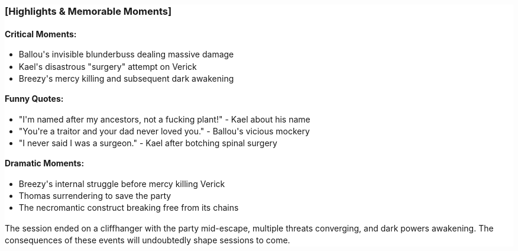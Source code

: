 ### **[Highlights & Memorable Moments]**

**Critical Moments:**
- Ballou's invisible blunderbuss dealing massive damage
- Kael's disastrous "surgery" attempt on Verick
- Breezy's mercy killing and subsequent dark awakening

**Funny Quotes:**
- "I'm named after my ancestors, not a fucking plant!" - Kael about his name
- "You're a traitor and your dad never loved you." - Ballou's vicious mockery
- "I never said I was a surgeon." - Kael after botching spinal surgery

**Dramatic Moments:**
- Breezy's internal struggle before mercy killing Verick
- Thomas surrendering to save the party
- The necromantic construct breaking free from its chains

The session ended on a cliffhanger with the party mid-escape, multiple threats converging, and dark powers awakening. The consequences of these events will undoubtedly shape sessions to come.